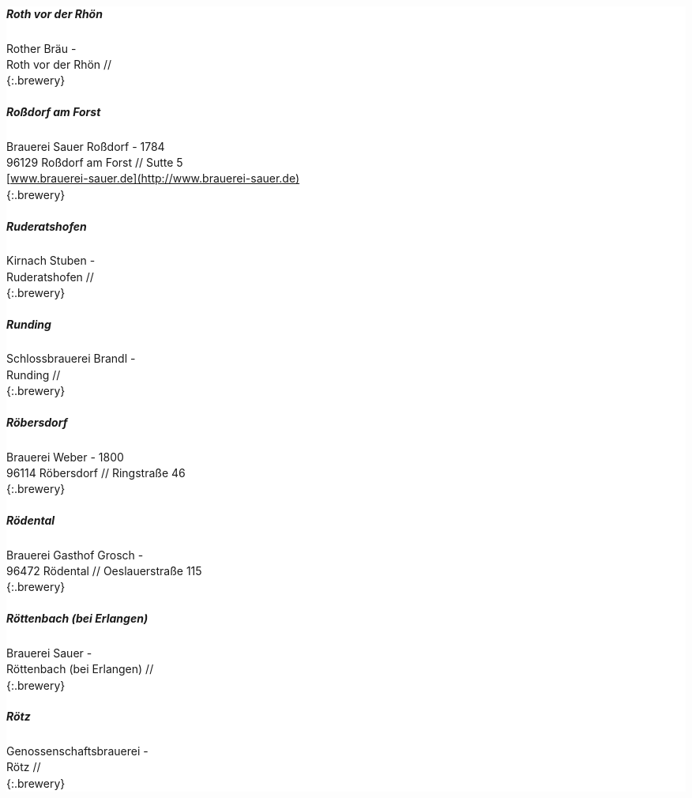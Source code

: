 
##### Roth vor der Rhön 


Rother Bräu -   <br>
Roth vor der Rhön //  <br>
{:.brewery}


##### Roßdorf am Forst 


Brauerei Sauer Roßdorf - 1784  <br>
96129 Roßdorf am Forst // Sutte 5  <br>
[www.brauerei-sauer.de](http://www.brauerei-sauer.de)  <br>
{:.brewery}


##### Ruderatshofen 


Kirnach Stuben -   <br>
Ruderatshofen //  <br>
{:.brewery}


##### Runding 


Schlossbrauerei Brandl -   <br>
Runding //  <br>
{:.brewery}


##### Röbersdorf 


Brauerei Weber - 1800  <br>
96114 Röbersdorf // Ringstraße 46  <br>
{:.brewery}


##### Rödental 


Brauerei Gasthof Grosch -   <br>
96472 Rödental // Oeslauerstraße 115  <br>
{:.brewery}


##### Röttenbach (bei Erlangen) 


Brauerei Sauer -   <br>
Röttenbach (bei Erlangen) //  <br>
{:.brewery}


##### Rötz 


Genossenschaftsbrauerei -   <br>
Rötz //  <br>
{:.brewery}
